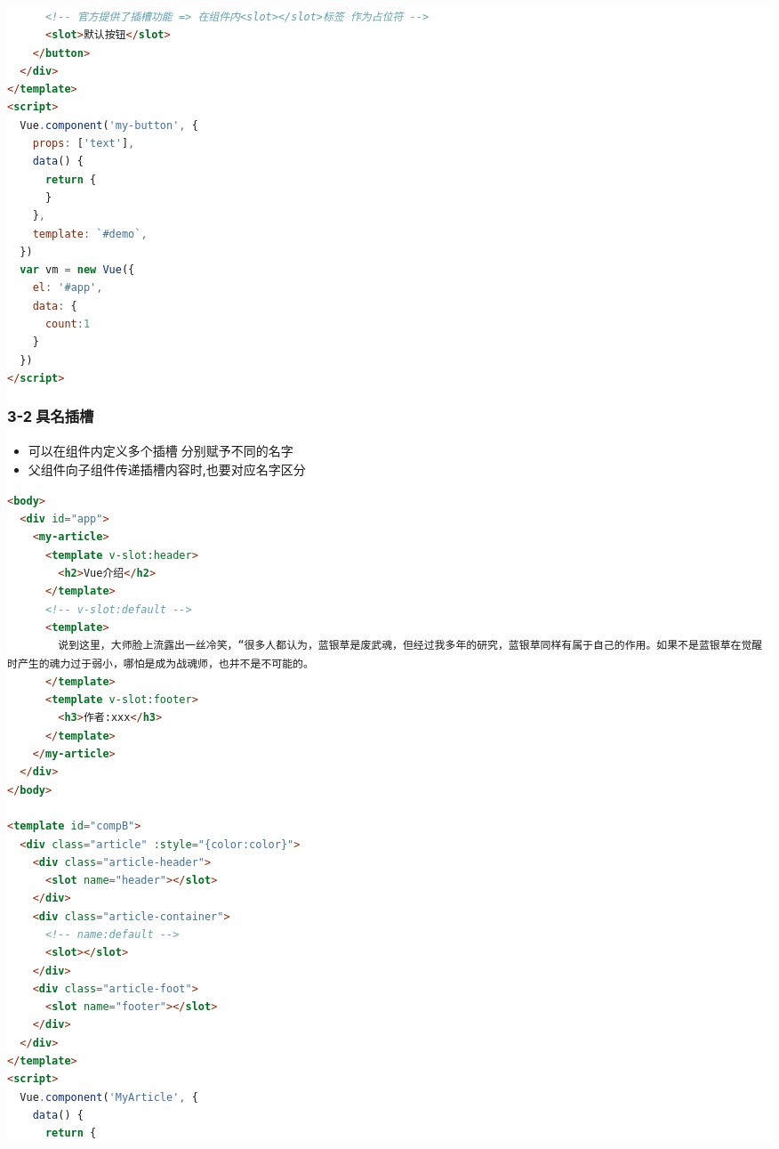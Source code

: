 ```html
      <!-- 官方提供了插槽功能 => 在组件内<slot></slot>标签 作为占位符 -->
      <slot>默认按钮</slot>
    </button>
  </div>
</template>
<script>
  Vue.component('my-button', {
    props: ['text'],
    data() {
      return {
      }
    },
    template: `#demo`,
  })
  var vm = new Vue({
    el: '#app',
    data: {
      count:1
    }
  })
</script>
```
### 3-2 具名插槽
- 可以在组件内定义多个插槽 分别赋予不同的名字
- 父组件向子组件传递插槽内容时,也要对应名字区分
```html
<body>
  <div id="app">
    <my-article>
      <template v-slot:header>
        <h2>Vue介绍</h2>
      </template>
      <!-- v-slot:default -->
      <template>
        说到这里，大师脸上流露出一丝冷笑，“很多人都认为，蓝银草是废武魂，但经过我多年的研究，蓝银草同样有属于自己的作用。如果不是蓝银草在觉醒时产生的魂力过于弱小，哪怕是成为战魂师，也并不是不可能的。
      </template>
      <template v-slot:footer>
        <h3>作者:xxx</h3>
      </template>
    </my-article>
  </div>
</body>

<template id="compB">
  <div class="article" :style="{color:color}">
    <div class="article-header">
      <slot name="header"></slot>
    </div>
    <div class="article-container">
      <!-- name:default -->
      <slot></slot>
    </div>
    <div class="article-foot">
      <slot name="footer"></slot>
    </div>
  </div>
</template>
<script>
  Vue.component('MyArticle', {
    data() {
      return {
```